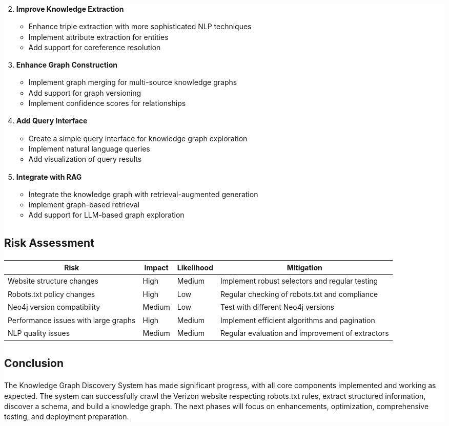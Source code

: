 2. **Improve Knowledge Extraction**
   - Enhance triple extraction with more sophisticated NLP techniques
   - Implement attribute extraction for entities
   - Add support for coreference resolution

3. **Enhance Graph Construction**
   - Implement graph merging for multi-source knowledge graphs
   - Add support for graph versioning
   - Implement confidence scores for relationships

4. **Add Query Interface**
   - Create a simple query interface for knowledge graph exploration
   - Implement natural language queries
   - Add visualization of query results

5. **Integrate with RAG**
   - Integrate the knowledge graph with retrieval-augmented generation
   - Implement graph-based retrieval
   - Add support for LLM-based graph exploration

## Risk Assessment

| Risk | Impact | Likelihood | Mitigation |
|------|--------|------------|------------|
| Website structure changes | High | Medium | Implement robust selectors and regular testing |
| Robots.txt policy changes | High | Low | Regular checking of robots.txt and compliance |
| Neo4j version compatibility | Medium | Low | Test with different Neo4j versions |
| Performance issues with large graphs | High | Medium | Implement efficient algorithms and pagination |
| NLP quality issues | Medium | Medium | Regular evaluation and improvement of extractors |

## Conclusion

The Knowledge Graph Discovery System has made significant progress, with all core components implemented and working as expected. The system can successfully crawl the Verizon website respecting robots.txt rules, extract structured information, discover a schema, and build a knowledge graph. The next phases will focus on enhancements, optimization, comprehensive testing, and deployment preparation.
